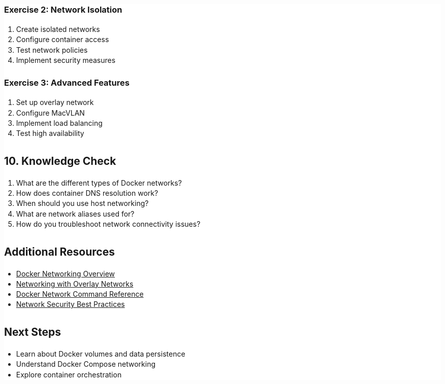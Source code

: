 ### Exercise 2: Network Isolation
1. Create isolated networks
2. Configure container access
3. Test network policies
4. Implement security measures

### Exercise 3: Advanced Features
1. Set up overlay network
2. Configure MacVLAN
3. Implement load balancing
4. Test high availability

## 10. Knowledge Check
1. What are the different types of Docker networks?
2. How does container DNS resolution work?
3. When should you use host networking?
4. What are network aliases used for?
5. How do you troubleshoot network connectivity issues?

## Additional Resources
- [Docker Networking Overview](https://docs.docker.com/network/)
- [Networking with Overlay Networks](https://docs.docker.com/network/overlay/)
- [Docker Network Command Reference](https://docs.docker.com/engine/reference/commandline/network/)
- [Network Security Best Practices](https://docs.docker.com/network/security/)

## Next Steps
- Learn about Docker volumes and data persistence
- Understand Docker Compose networking
- Explore container orchestration